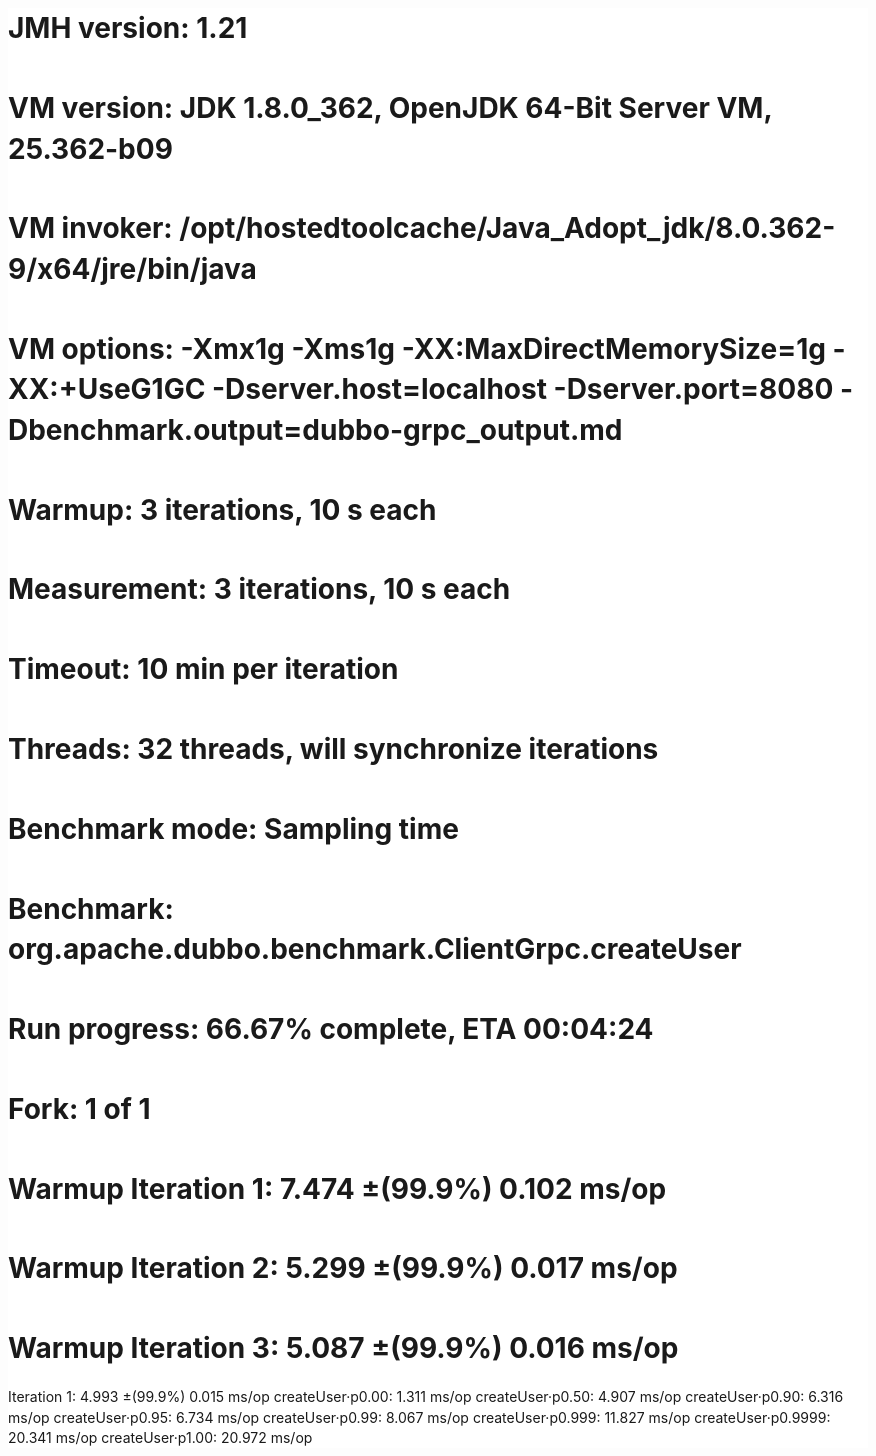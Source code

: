 
# JMH version: 1.21
# VM version: JDK 1.8.0_362, OpenJDK 64-Bit Server VM, 25.362-b09
# VM invoker: /opt/hostedtoolcache/Java_Adopt_jdk/8.0.362-9/x64/jre/bin/java
# VM options: -Xmx1g -Xms1g -XX:MaxDirectMemorySize=1g -XX:+UseG1GC -Dserver.host=localhost -Dserver.port=8080 -Dbenchmark.output=dubbo-grpc_output.md
# Warmup: 3 iterations, 10 s each
# Measurement: 3 iterations, 10 s each
# Timeout: 10 min per iteration
# Threads: 32 threads, will synchronize iterations
# Benchmark mode: Sampling time
# Benchmark: org.apache.dubbo.benchmark.ClientGrpc.createUser

# Run progress: 66.67% complete, ETA 00:04:24
# Fork: 1 of 1
# Warmup Iteration   1: 7.474 ±(99.9%) 0.102 ms/op
# Warmup Iteration   2: 5.299 ±(99.9%) 0.017 ms/op
# Warmup Iteration   3: 5.087 ±(99.9%) 0.016 ms/op
Iteration   1: 4.993 ±(99.9%) 0.015 ms/op
                 createUser·p0.00:   1.311 ms/op
                 createUser·p0.50:   4.907 ms/op
                 createUser·p0.90:   6.316 ms/op
                 createUser·p0.95:   6.734 ms/op
                 createUser·p0.99:   8.067 ms/op
                 createUser·p0.999:  11.827 ms/op
                 createUser·p0.9999: 20.341 ms/op
                 createUser·p1.00:   20.972 ms/op
